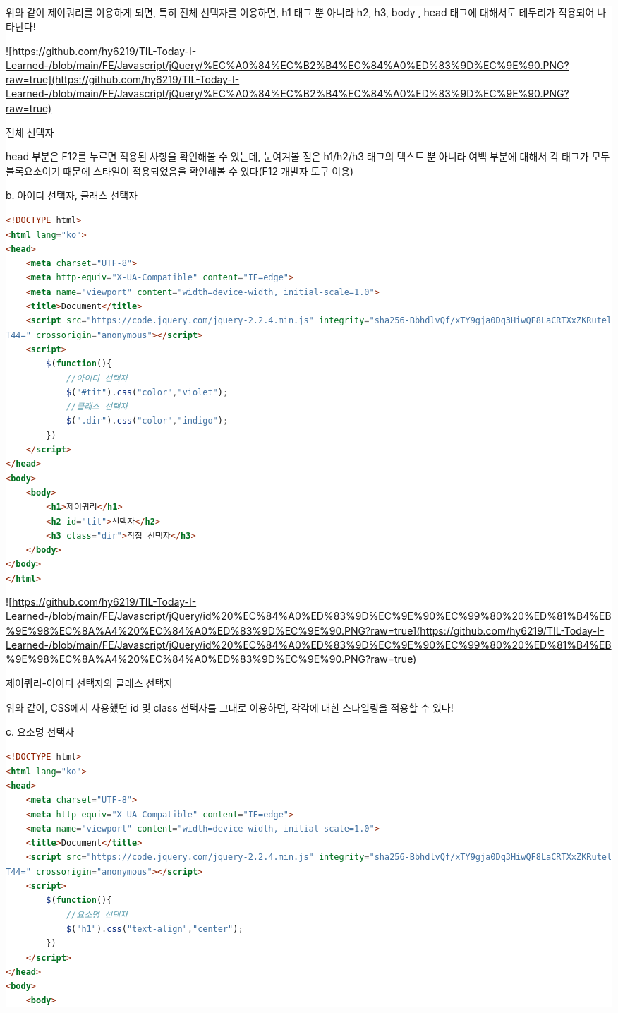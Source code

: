 위와 같이 제이쿼리를 이용하게 되면, 특히 전체 선택자를 이용하면, h1 태그 뿐 아니라 h2, h3, body , head 태그에 대해서도 테두리가 적용되어 나타난다!

![https://github.com/hy6219/TIL-Today-I-Learned-/blob/main/FE/Javascript/jQuery/%EC%A0%84%EC%B2%B4%EC%84%A0%ED%83%9D%EC%9E%90.PNG?raw=true](https://github.com/hy6219/TIL-Today-I-Learned-/blob/main/FE/Javascript/jQuery/%EC%A0%84%EC%B2%B4%EC%84%A0%ED%83%9D%EC%9E%90.PNG?raw=true)

전체 선택자

head 부분은 F12를 누르면 적용된 사항을 확인해볼 수 있는데, 눈여겨볼 점은 h1/h2/h3 태그의 텍스트 뿐 아니라 여백 부분에  대해서 각 태그가 모두 블록요소이기 때문에 스타일이 적용되었음을 확인해볼 수 있다(F12 개발자 도구 이용)

b. 아이디 선택자, 클래스 선택자

```html
<!DOCTYPE html>
<html lang="ko">
<head>
    <meta charset="UTF-8">
    <meta http-equiv="X-UA-Compatible" content="IE=edge">
    <meta name="viewport" content="width=device-width, initial-scale=1.0">
    <title>Document</title>
    <script src="https://code.jquery.com/jquery-2.2.4.min.js" integrity="sha256-BbhdlvQf/xTY9gja0Dq3HiwQF8LaCRTXxZKRutelT44=" crossorigin="anonymous"></script>
    <script>
        $(function(){
            //아이디 선택자
            $("#tit").css("color","violet");
            //클래스 선택자
            $(".dir").css("color","indigo");
        })
    </script>
</head>
<body>
    <body>
        <h1>제이쿼리</h1>
        <h2 id="tit">선택자</h2>
        <h3 class="dir">직접 선택자</h3>
    </body>
</body>
</html>
```

![https://github.com/hy6219/TIL-Today-I-Learned-/blob/main/FE/Javascript/jQuery/id%20%EC%84%A0%ED%83%9D%EC%9E%90%EC%99%80%20%ED%81%B4%EB%9E%98%EC%8A%A4%20%EC%84%A0%ED%83%9D%EC%9E%90.PNG?raw=true](https://github.com/hy6219/TIL-Today-I-Learned-/blob/main/FE/Javascript/jQuery/id%20%EC%84%A0%ED%83%9D%EC%9E%90%EC%99%80%20%ED%81%B4%EB%9E%98%EC%8A%A4%20%EC%84%A0%ED%83%9D%EC%9E%90.PNG?raw=true)

제이쿼리-아이디 선택자와 클래스 선택자

위와 같이, CSS에서 사용했던 id 및 class 선택자를 그대로 이용하면, 각각에 대한 스타일링을 적용할 수 있다!

c. 요소명 선택자

```html
<!DOCTYPE html>
<html lang="ko">
<head>
    <meta charset="UTF-8">
    <meta http-equiv="X-UA-Compatible" content="IE=edge">
    <meta name="viewport" content="width=device-width, initial-scale=1.0">
    <title>Document</title>
    <script src="https://code.jquery.com/jquery-2.2.4.min.js" integrity="sha256-BbhdlvQf/xTY9gja0Dq3HiwQF8LaCRTXxZKRutelT44=" crossorigin="anonymous"></script>
    <script>
        $(function(){
            //요소명 선택자
            $("h1").css("text-align","center");
        })
    </script>
</head>
<body>
    <body>
```